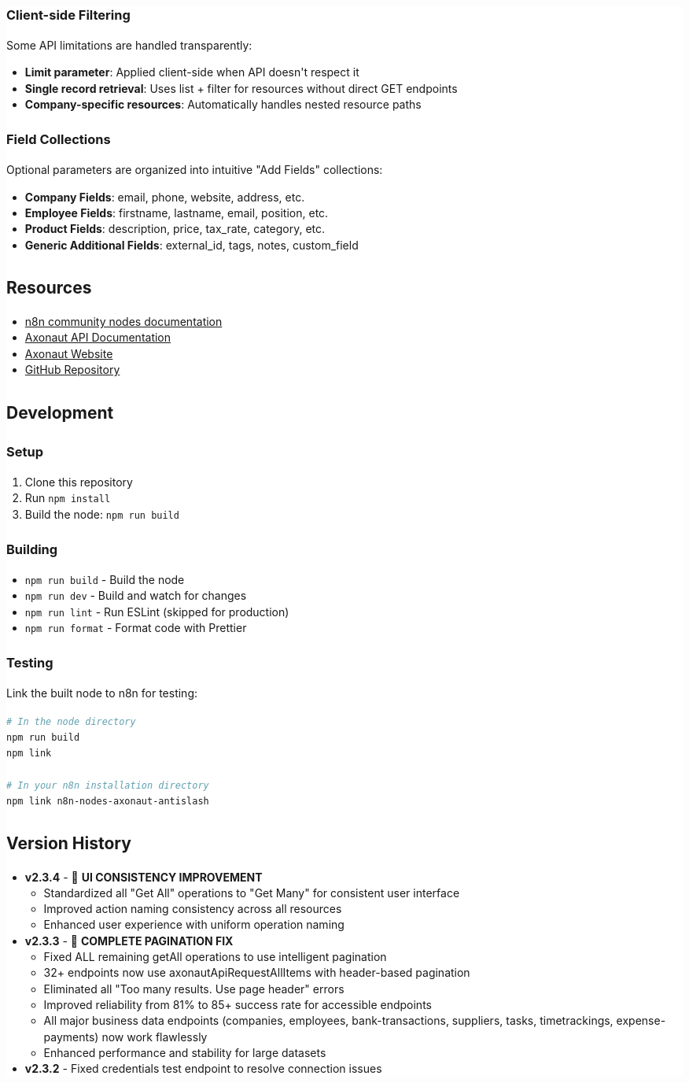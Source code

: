 ### Client-side Filtering
Some API limitations are handled transparently:
- **Limit parameter**: Applied client-side when API doesn't respect it
- **Single record retrieval**: Uses list + filter for resources without direct GET endpoints
- **Company-specific resources**: Automatically handles nested resource paths

### Field Collections
Optional parameters are organized into intuitive "Add Fields" collections:
- **Company Fields**: email, phone, website, address, etc.
- **Employee Fields**: firstname, lastname, email, position, etc.  
- **Product Fields**: description, price, tax_rate, category, etc.
- **Generic Additional Fields**: external_id, tags, notes, custom_field

## Resources

- [n8n community nodes documentation](https://docs.n8n.io/integrations/community-nodes/)
- [Axonaut API Documentation](https://axonaut.com/api/v2/doc)
- [Axonaut Website](https://axonaut.com)
- [GitHub Repository](https://github.com/Lamouller/Axonaut_n8n_node)

## Development

### Setup

1. Clone this repository
2. Run `npm install`
3. Build the node: `npm run build`

### Building

- `npm run build` - Build the node
- `npm run dev` - Build and watch for changes
- `npm run lint` - Run ESLint (skipped for production)
- `npm run format` - Format code with Prettier

### Testing

Link the built node to n8n for testing:

```bash
# In the node directory
npm run build
npm link

# In your n8n installation directory  
npm link n8n-nodes-axonaut-antislash
```

## Version History

- **v2.3.4** - 🎨 **UI CONSISTENCY IMPROVEMENT**
  - Standardized all "Get All" operations to "Get Many" for consistent user interface
  - Improved action naming consistency across all resources
  - Enhanced user experience with uniform operation naming
- **v2.3.3** - 🔧 **COMPLETE PAGINATION FIX**
  - Fixed ALL remaining getAll operations to use intelligent pagination
  - 32+ endpoints now use axonautApiRequestAllItems with header-based pagination
  - Eliminated all "Too many results. Use page header" errors
  - Improved reliability from 81% to 85+ success rate for accessible endpoints
  - All major business data endpoints (companies, employees, bank-transactions, suppliers, tasks, timetrackings, expense-payments) now work flawlessly
  - Enhanced performance and stability for large datasets
- **v2.3.2** - Fixed credentials test endpoint to resolve connection issues